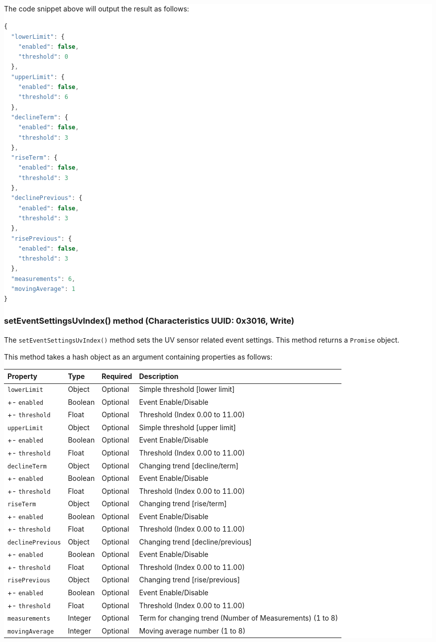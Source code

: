 The code snippet above will output the result as follows:

```javascript
{
  "lowerLimit": {
    "enabled": false,
    "threshold": 0
  },
  "upperLimit": {
    "enabled": false,
    "threshold": 6
  },
  "declineTerm": {
    "enabled": false,
    "threshold": 3
  },
  "riseTerm": {
    "enabled": false,
    "threshold": 3
  },
  "declinePrevious": {
    "enabled": false,
    "threshold": 3
  },
  "risePrevious": {
    "enabled": false,
    "threshold": 3
  },
  "measurements": 6,
  "movingAverage": 1
}
```

### <a id="EnvsensorDevice-setEventSettingsUvIndex-method">setEventSettingsUvIndex() method (Characteristics UUID: 0x3016, Write)</a>

The `setEventSettingsUvIndex()` method sets the UV sensor related event settings. This method returns a `Promise` object.

This method takes a hash object as an argument containing properties as follows:

Property          | Type    | Required | Description
:-----------------|:--------|:---------|:-----------
`lowerLimit`      | Object  | Optional | Simple threshold [lower limit]
+- `enabled`      | Boolean | Optional | Event Enable/Disable
+- `threshold`    | Float   | Optional | Threshold (Index 0.00 to 11.00)
`upperLimit`      | Object  | Optional | Simple threshold [upper limit]
+- `enabled`      | Boolean | Optional | Event Enable/Disable
+- `threshold`    | Float   | Optional | Threshold (Index 0.00 to 11.00)
`declineTerm`     | Object  | Optional | Changing trend [decline/term]
+- `enabled`      | Boolean | Optional | Event Enable/Disable
+- `threshold`    | Float   | Optional | Threshold (Index 0.00 to 11.00)
`riseTerm`        | Object  | Optional | Changing trend [rise/term]
+- `enabled`      | Boolean | Optional | Event Enable/Disable
+- `threshold`    | Float   | Optional | Threshold (Index 0.00 to 11.00)
`declinePrevious` | Object  | Optional | Changing trend [decline/previous]
+- `enabled`      | Boolean | Optional | Event Enable/Disable
+- `threshold`    | Float   | Optional | Threshold (Index 0.00 to 11.00)
`risePrevious`    | Object  | Optional | Changing trend [rise/previous]
+- `enabled`      | Boolean | Optional | Event Enable/Disable
+- `threshold`    | Float   | Optional | Threshold (Index 0.00 to 11.00)
`measurements`    | Integer | Optional | Term for changing trend (Number of Measurements) (1 to 8)
`movingAverage`   | Integer | Optional | Moving average number (1 to 8)
